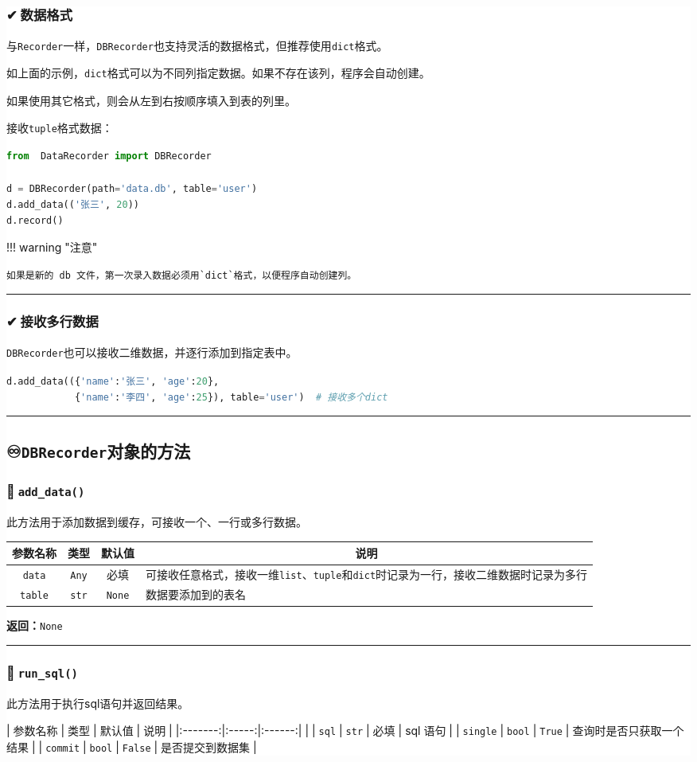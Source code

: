 
### ✔ 数据格式

与`Recorder`一样，`DBRecorder`也支持灵活的数据格式，但推荐使用`dict`格式。

如上面的示例，`dict`格式可以为不同列指定数据。如果不存在该列，程序会自动创建。

如果使用其它格式，则会从左到右按顺序填入到表的列里。

接收`tuple`格式数据：

```python
from  DataRecorder import DBRecorder

d = DBRecorder(path='data.db', table='user')
d.add_data(('张三', 20))
d.record()
```

!!! warning "注意"

    如果是新的 db 文件，第一次录入数据必须用`dict`格式，以便程序自动创建列。

---

### ✔ 接收多行数据

`DBRecorder`也可以接收二维数据，并逐行添加到指定表中。

```python
d.add_data(({'name':'张三', 'age':20}, 
            {'name':'李四', 'age':25}), table='user')  # 接收多个dict
```

---

## ♾️`DBRecorder`对象的方法

### 📌 `add_data()`

此方法用于添加数据到缓存，可接收一个、一行或多行数据。

| 参数名称    | 类型    | 默认值    | 说明                                                   |
|:-------:|:-----:|:------:| ---------------------------------------------------- |
| `data`  | `Any` | 必填     | 可接收任意格式，接收一维`list`、`tuple`和`dict`时记录为一行，接收二维数据时记录为多行 |
| `table` | `str` | `None` | 数据要添加到的表名                                            |

**返回：**`None`

---

### 📌 `run_sql()`

此方法用于执行sql语句并返回结果。

|  参数名称   |  类型   | 默认值    | 说明 |
|:-------:|:-----:|:------:|  |
|  `sql`  | `str` | 必填     | sql 语句 |
|  `single`  | `bool` | `True`     | 查询时是否只获取一个结果 |
|  `commit`  | `bool` | `False`     | 是否提交到数据集 |
